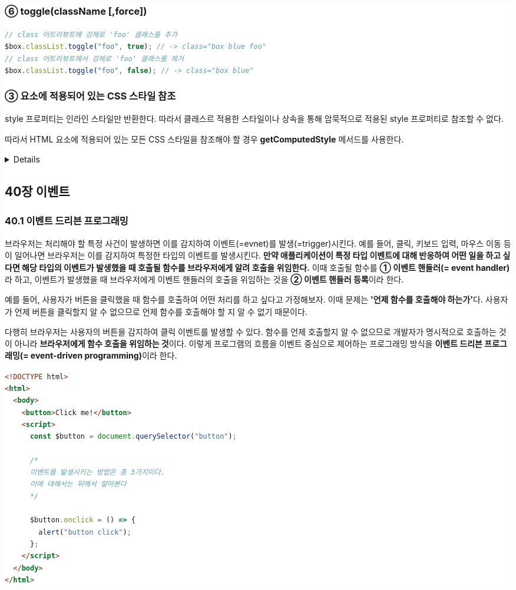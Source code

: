 ### ⑥ toggle(className [,force])

```js
// class 어트리뷰트에 강제로 'foo' 클래스를 추가
$box.classList.toggle("foo", true); // -> class="box blue foo"
// class 어트리뷰트에서 강제로 'foo' 클래스를 제거
$box.classList.toggle("foo", false); // -> class="box blue"
```

### ③ 요소에 적용되어 있는 CSS 스타일 참조

<p>style 프로퍼티는 인라인 스타일만 반환한다. 따라서 클래스르 적용한 스타일이나 상속을 통해 암묵적으로 적용된 style 프로퍼티로 참조할 수 없다.</p>

<p>따라서 HTML 요소에 적용되어 있는 모든 CSS 스타일을 참조해야 할 경우 <b>getComputedStyle</b> 메서드를 사용한다.</p>

<details></details>

## 40장 이벤트

### 40.1 이벤트 드리븐 프로그래밍

<p>브라우저는 처리해야 할 특정 사건이 발생하면 이를 감지하여 이벤트(=evnet)를 발생(=trigger)시킨다. 예를 들어, 클릭, 키보드 입력, 마우스 이동 등이 일어나면 브라우저는 이를 감지하여 특정한 타입의 이벤트를 발생시킨다. <b>만약 애플리케이션이 특정 타입 이벤트에 대해 반응하여 어떤 일을 하고 싶다면 해당 타입의 이벤트가 발생했을 때 호출될 함수를 브라우저에게 알려 호출을 위임한다.</b> 이때 호출될 함수를 <b>① 이벤트 핸들러(= event handler)</b> 라 하고, 이벤트가 발생했을 때 브라우저에게 이벤트 핸들러의 호출을 위임하는 것을 <b>② 이벤트 핸들러 등록</b>이라 한다. </p>

<p>예를 들어, 사용자가 버튼을 클릭했을 때 함수를 호출하여 어떤 처리를 하고 싶다고 가정해보자. 이때 문제는 <b>'언제 함수를 호출해야 하는가'</b>다. 사용자가 언제 버튼을 클릭할지 알 수 없으므로 언제 함수를 호출해야 할 지 알 수 없기 때문이다.</p>

<p>다행히 브라우저는 사용자의 버튼을 감지하여 클릭 이벤트를 발생할 수 있다. 함수를 언제 호출할지 알 수 없으므로 개발자가 명시적으로 호출하는 것이 아니라 <b>브라우저에게 함수 호출을 위임하는 것</b>이다. 이렇게 프로그램의 흐름을 이벤트 중심으로 제어하는 프로그래밍 방식을 <b>이벤트 드리븐 프로그래밍(= event-driven programming)</b>이라 한다.</p>

```html
<!DOCTYPE html>
<html>
  <body>
    <button>Click me!</button>
    <script>
      const $button = document.querySelector("button");

      /*
      이벤트를 발생시키는 방법은 총 3가지이다.
      이에 대해서는 뒤에서 알아본다
      */

      $button.onclick = () => {
        alert("button click");
      };
    </script>
  </body>
</html>
```
